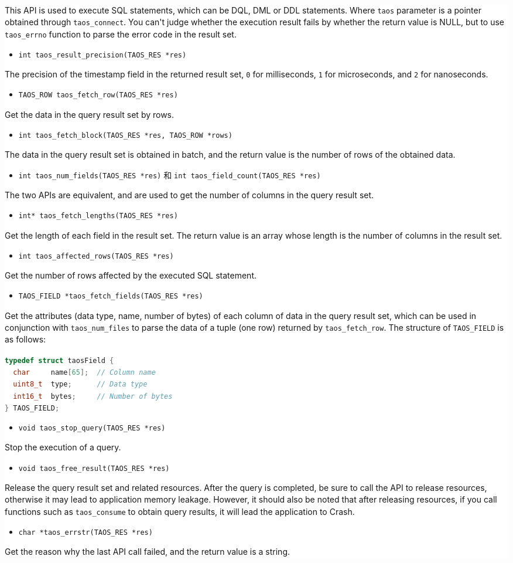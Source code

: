 This API is used to execute SQL statements, which can be DQL, DML or DDL statements. Where `taos` parameter is a pointer obtained through `taos_connect`. You can't judge whether the execution result fails by whether the return value is NULL, but to use `taos_errno` function to parse the error code in the result set.

- `int taos_result_precision(TAOS_RES *res)`

The precision of the timestamp field in the returned result set, `0` for milliseconds, `1` for microseconds, and `2` for nanoseconds.

- `TAOS_ROW taos_fetch_row(TAOS_RES *res)`

Get the data in the query result set by rows.

- `int taos_fetch_block(TAOS_RES *res, TAOS_ROW *rows)`

The data in the query result set is obtained in batch, and the return value is the number of rows of the obtained data.

- `int taos_num_fields(TAOS_RES *res)` 和 `int taos_field_count(TAOS_RES *res)`

The two APIs are equivalent, and are used to get the number of columns in the query result set.

- `int* taos_fetch_lengths(TAOS_RES *res)`

Get the length of each field in the result set. The return value is an array whose length is the number of columns in the result set.

- `int taos_affected_rows(TAOS_RES *res)`

Get the number of rows affected by the executed SQL statement.

- `TAOS_FIELD *taos_fetch_fields(TAOS_RES *res)`

Get the attributes (data type, name, number of bytes) of each column of data in the query result set, which can be used in conjunction with `taos_num_files` to parse the data of a tuple (one row) returned by `taos_fetch_row`. The structure of `TAOS_FIELD` is as follows:

```c
typedef struct taosField {
  char     name[65];  // Column name
  uint8_t  type;      // Data type
  int16_t  bytes;     // Number of bytes
} TAOS_FIELD;
```

- `void taos_stop_query(TAOS_RES *res)`

Stop the execution of a query.

- `void taos_free_result(TAOS_RES *res)`

Release the query result set and related resources. After the query is completed, be sure to call the API to release resources, otherwise it may lead to application memory leakage. However, it should also be noted that after releasing resources, if you call functions such as `taos_consume` to obtain query results, it will lead the application to Crash.

- `char *taos_errstr(TAOS_RES *res)`

Get the reason why the last API call failed, and the return value is a string.
